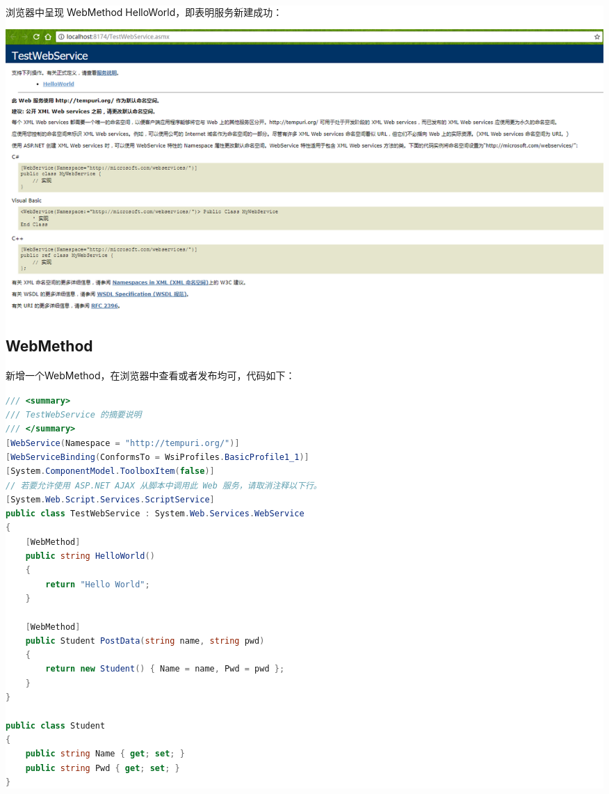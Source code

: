 浏览器中呈现 WebMethod HelloWorld，即表明服务新建成功：

![](../assets/SOA/webservice_create3.png)

<a id="markdown-webmethod" name="webmethod"></a>
## WebMethod

新增一个WebMethod，在浏览器中查看或者发布均可，代码如下：
```cs
/// <summary>
/// TestWebService 的摘要说明
/// </summary>
[WebService(Namespace = "http://tempuri.org/")]
[WebServiceBinding(ConformsTo = WsiProfiles.BasicProfile1_1)]
[System.ComponentModel.ToolboxItem(false)]
// 若要允许使用 ASP.NET AJAX 从脚本中调用此 Web 服务，请取消注释以下行。 
[System.Web.Script.Services.ScriptService]
public class TestWebService : System.Web.Services.WebService
{
    [WebMethod]
    public string HelloWorld()
    {
        return "Hello World";
    }

    [WebMethod]
    public Student PostData(string name, string pwd)
    {
        return new Student() { Name = name, Pwd = pwd };
    }
}

public class Student
{
    public string Name { get; set; }
    public string Pwd { get; set; }
}
```
